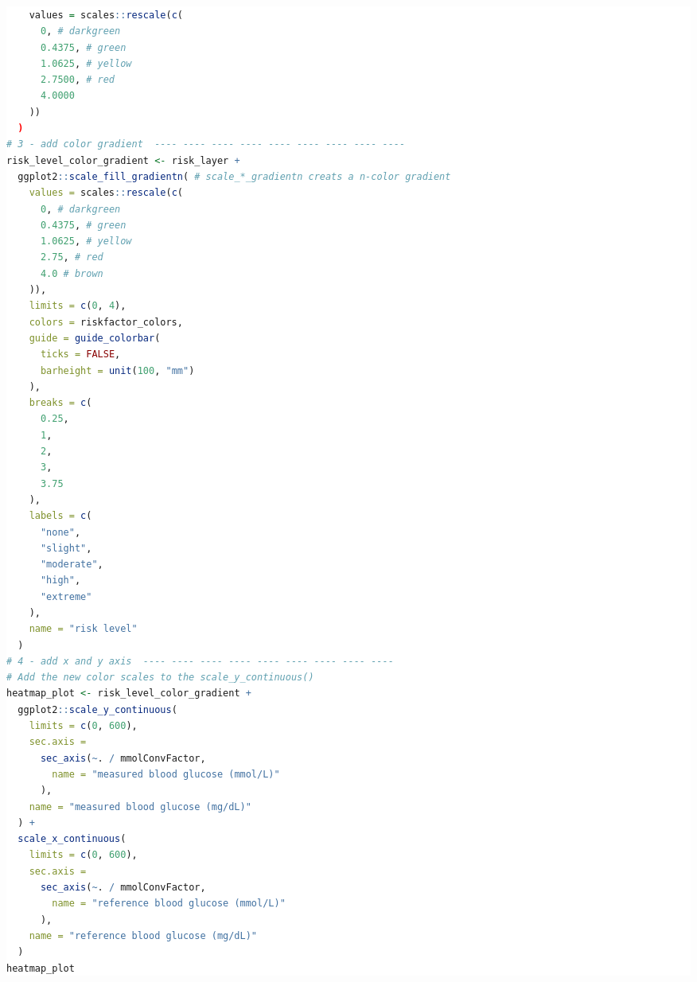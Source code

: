 ``` r
    values = scales::rescale(c(
      0, # darkgreen
      0.4375, # green
      1.0625, # yellow
      2.7500, # red
      4.0000
    ))
  )
# 3 - add color gradient  ---- ---- ---- ---- ---- ---- ---- ---- ---- 
risk_level_color_gradient <- risk_layer +
  ggplot2::scale_fill_gradientn( # scale_*_gradientn creats a n-color gradient
    values = scales::rescale(c(
      0, # darkgreen
      0.4375, # green
      1.0625, # yellow
      2.75, # red
      4.0 # brown
    )), 
    limits = c(0, 4),
    colors = riskfactor_colors,
    guide = guide_colorbar(
      ticks = FALSE,
      barheight = unit(100, "mm")
    ),
    breaks = c(
      0.25,
      1,
      2,
      3,
      3.75
    ),
    labels = c(
      "none",
      "slight",
      "moderate",
      "high",
      "extreme"
    ),
    name = "risk level"
  )
# 4 - add x and y axis  ---- ---- ---- ---- ---- ---- ---- ---- ---- 
# Add the new color scales to the scale_y_continuous()
heatmap_plot <- risk_level_color_gradient +
  ggplot2::scale_y_continuous(
    limits = c(0, 600),
    sec.axis =
      sec_axis(~. / mmolConvFactor,
        name = "measured blood glucose (mmol/L)"
      ),
    name = "measured blood glucose (mg/dL)"
  ) +
  scale_x_continuous(
    limits = c(0, 600),
    sec.axis =
      sec_axis(~. / mmolConvFactor,
        name = "reference blood glucose (mmol/L)"
      ),
    name = "reference blood glucose (mg/dL)"
  )
heatmap_plot
```
